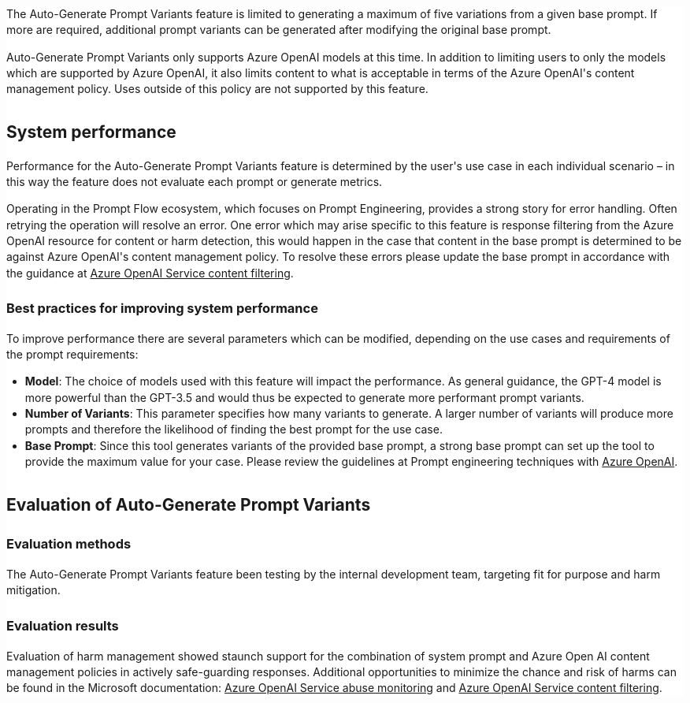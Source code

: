 The Auto-Generate Prompt Variants feature is limited to generating a maximum of five variations from a given base prompt. If more are required, additional prompt variants can be generated after modifying the original base prompt. 

Auto-Generate Prompt Variants only supports Azure OpenAI models at this time. In addition to limiting users to only the models which are supported by Azure OpenAI, it also limits content to what is acceptable in terms of the Azure OpenAI's content management policy. Uses outside of this policy are not supported by this feature. 

## System performance 

Performance for the Auto-Generate Prompt Variants feature is determined by the user's use case in each individual scenario – in this way the feature does not evaluate each prompt or generate metrics. 

Operating in the Prompt Flow ecosystem, which focuses on Prompt Engineering, provides a strong story for error handling. Often retrying the operation will resolve an error. One error which may arise specific to this feature is response filtering from the Azure OpenAI resource for content or harm detection, this would happen in the case that content in the base prompt is determined to be against Azure OpenAI's content management policy. To resolve these errors please update the base prompt in accordance with the guidance at [Azure OpenAI Service content filtering](/azure/ai-services/openai/concepts/content-filter). 

### Best practices for improving system performance  

To improve performance there are several parameters which can be modified, depending on the use cases and requirements of the prompt requirements: 

- **Model**: The choice of models used with this feature will impact the performance. As general guidance, the GPT-4 model is more powerful than the GPT-3.5 and would thus be expected to generate more performant prompt variants. 
- **Number of Variants**: This parameter specifies how many variants to generate. A larger number of variants will produce more prompts and therefore the likelihood of finding the best prompt for the use case. 
- **Base Prompt**: Since this tool generates variants of the provided base prompt, a strong base prompt can set up the tool to provide the maximum value for your case. Please review the guidelines at Prompt engineering techniques with [Azure OpenAI](/azure/ai-services/openai/concepts/advanced-prompt-engineering). 

## Evaluation of Auto-Generate Prompt Variants 

### Evaluation methods 

The Auto-Generate Prompt Variants feature been testing by the internal development team, targeting fit for purpose and harm mitigation. 

### Evaluation results 

Evaluation of harm management showed staunch support for the combination of system prompt and Azure Open AI content management policies in actively safe-guarding responses. Additional opportunities to minimize the chance and risk of harms can be found in the Microsoft documentation: [Azure OpenAI Service abuse monitoring](/azure/ai-services/openai/concepts/abuse-monitoring) and [Azure OpenAI Service content filtering](/azure/ai-services/openai/concepts/content-filter). 
